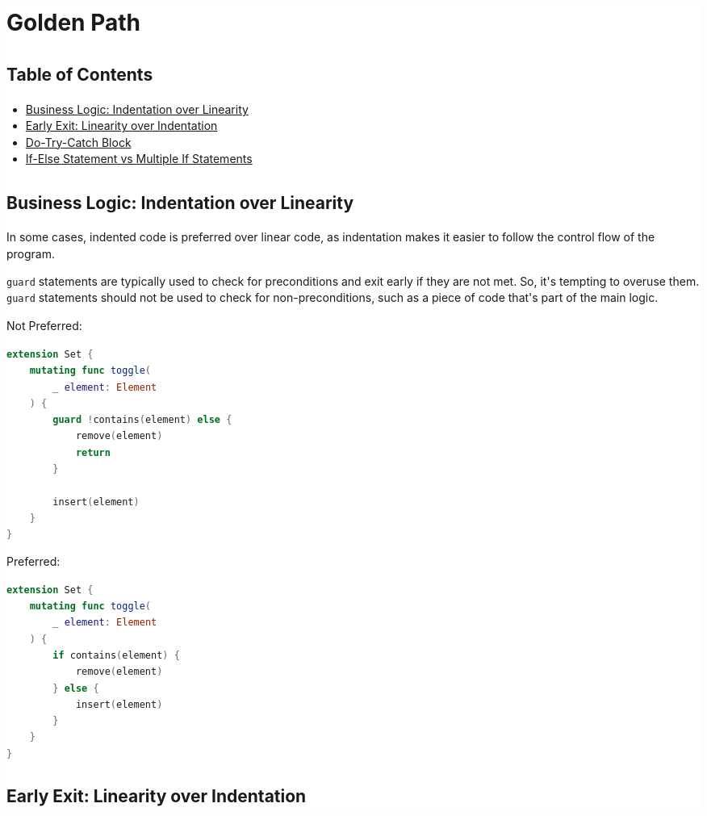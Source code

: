 # Golden Path

## Table of Contents

- [Business Logic: Indentation over Linearity](#business-logic-indentation-over-linearity)
- [Early Exit: Linearity over Indentation](#early-exit-linearity-over-indentation)
- [Do-Try-Catch Block](#do-try-catch-block)
- [If-Else Statement vs Multiple If Statements](#if-else-statement-vs-multiple-if-statements)

## Business Logic: Indentation over Linearity

In some cases, indented code is preferred over linear code, as indentation makes it easier to follow the control flow of the program.

`guard` statements are typically used to check for preconditions and exit early if they are not met. So, it's tempting to overuse them. `guard` statements should not be used to check for non-preconditions, such as a piece of code that's part of the main logic.

Not Preferred:

```swift
extension Set {
    mutating func toggle(
        _ element: Element
    ) {
        guard !contains(element) else {
            remove(element)
            return
        }
    
        insert(element)
    }
}
```

Preferred:

```swift
extension Set {
    mutating func toggle(
        _ element: Element
    ) {
        if contains(element) {
            remove(element)
        } else {
            insert(element)
        }
    }
}
```

## Early Exit: Linearity over Indentation 
